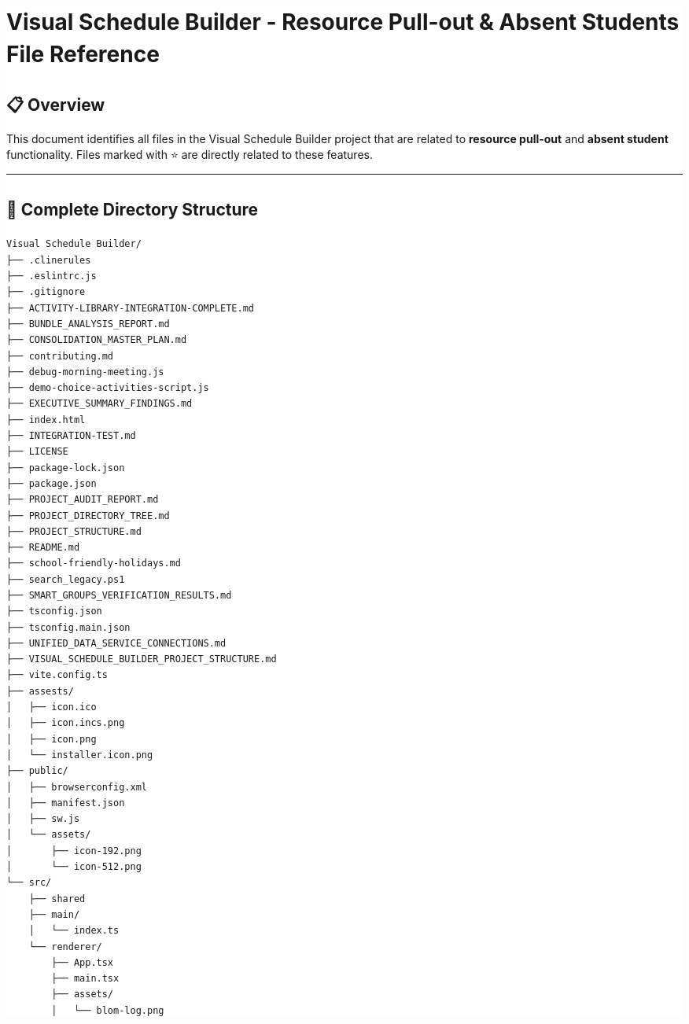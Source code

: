 # Visual Schedule Builder - Resource Pull-out & Absent Students File Reference

## 📋 Overview
This document identifies all files in the Visual Schedule Builder project that are related to **resource pull-out** and **absent student** functionality. Files marked with ⭐ are directly related to these features.

---

## 📁 Complete Directory Structure

```
Visual Schedule Builder/
├── .clinerules
├── .eslintrc.js
├── .gitignore
├── ACTIVITY-LIBRARY-INTEGRATION-COMPLETE.md
├── BUNDLE_ANALYSIS_REPORT.md
├── CONSOLIDATION_MASTER_PLAN.md
├── contributing.md
├── debug-morning-meeting.js
├── demo-choice-activities-script.js
├── EXECUTIVE_SUMMARY_FINDINGS.md
├── index.html
├── INTEGRATION-TEST.md
├── LICENSE
├── package-lock.json
├── package.json
├── PROJECT_AUDIT_REPORT.md
├── PROJECT_DIRECTORY_TREE.md
├── PROJECT_STRUCTURE.md
├── README.md
├── school-friendly-holidays.md
├── search_legacy.ps1
├── SMART_GROUPS_VERIFICATION_RESULTS.md
├── tsconfig.json
├── tsconfig.main.json
├── UNIFIED_DATA_SERVICE_CONNECTIONS.md
├── VISUAL_SCHEDULE_BUILDER_PROJECT_STRUCTURE.md
├── vite.config.ts
├── assests/
│   ├── icon.ico
│   ├── icon.incs.png
│   ├── icon.png
│   └── installer.icon.png
├── public/
│   ├── browserconfig.xml
│   ├── manifest.json
│   ├── sw.js
│   └── assets/
│       ├── icon-192.png
│       └── icon-512.png
└── src/
    ├── shared
    ├── main/
    │   └── index.ts
    └── renderer/
        ├── App.tsx
        ├── main.tsx
        ├── assets/
        │   └── blom-log.png
```